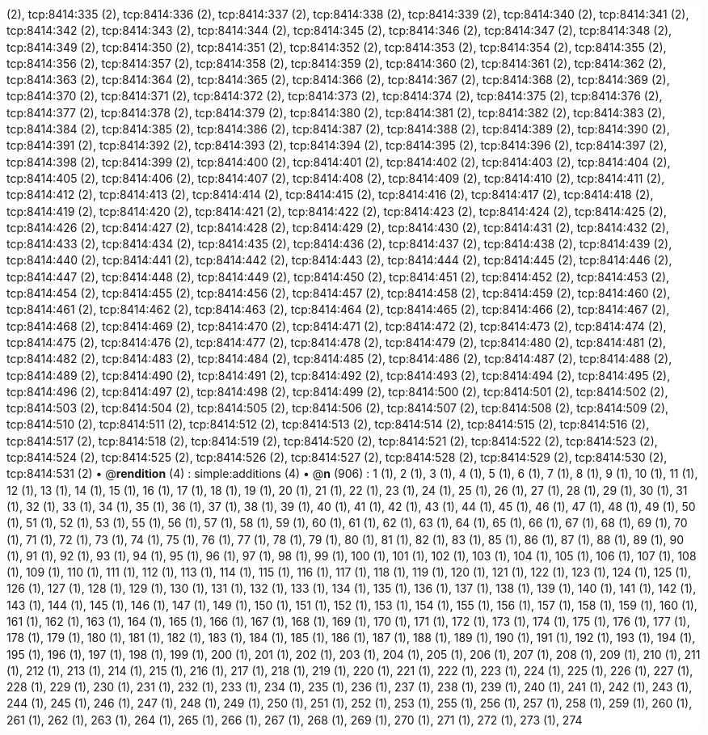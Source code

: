 (2), tcp:8414:335 (2), tcp:8414:336 (2), tcp:8414:337 (2), tcp:8414:338 (2), tcp:8414:339 (2), tcp:8414:340 (2), tcp:8414:341 (2), tcp:8414:342 (2), tcp:8414:343 (2), tcp:8414:344 (2), tcp:8414:345 (2), tcp:8414:346 (2), tcp:8414:347 (2), tcp:8414:348 (2), tcp:8414:349 (2), tcp:8414:350 (2), tcp:8414:351 (2), tcp:8414:352 (2), tcp:8414:353 (2), tcp:8414:354 (2), tcp:8414:355 (2), tcp:8414:356 (2), tcp:8414:357 (2), tcp:8414:358 (2), tcp:8414:359 (2), tcp:8414:360 (2), tcp:8414:361 (2), tcp:8414:362 (2), tcp:8414:363 (2), tcp:8414:364 (2), tcp:8414:365 (2), tcp:8414:366 (2), tcp:8414:367 (2), tcp:8414:368 (2), tcp:8414:369 (2), tcp:8414:370 (2), tcp:8414:371 (2), tcp:8414:372 (2), tcp:8414:373 (2), tcp:8414:374 (2), tcp:8414:375 (2), tcp:8414:376 (2), tcp:8414:377 (2), tcp:8414:378 (2), tcp:8414:379 (2), tcp:8414:380 (2), tcp:8414:381 (2), tcp:8414:382 (2), tcp:8414:383 (2), tcp:8414:384 (2), tcp:8414:385 (2), tcp:8414:386 (2), tcp:8414:387 (2), tcp:8414:388 (2), tcp:8414:389 (2), tcp:8414:390 (2), tcp:8414:391 (2), tcp:8414:392 (2), tcp:8414:393 (2), tcp:8414:394 (2), tcp:8414:395 (2), tcp:8414:396 (2), tcp:8414:397 (2), tcp:8414:398 (2), tcp:8414:399 (2), tcp:8414:400 (2), tcp:8414:401 (2), tcp:8414:402 (2), tcp:8414:403 (2), tcp:8414:404 (2), tcp:8414:405 (2), tcp:8414:406 (2), tcp:8414:407 (2), tcp:8414:408 (2), tcp:8414:409 (2), tcp:8414:410 (2), tcp:8414:411 (2), tcp:8414:412 (2), tcp:8414:413 (2), tcp:8414:414 (2), tcp:8414:415 (2), tcp:8414:416 (2), tcp:8414:417 (2), tcp:8414:418 (2), tcp:8414:419 (2), tcp:8414:420 (2), tcp:8414:421 (2), tcp:8414:422 (2), tcp:8414:423 (2), tcp:8414:424 (2), tcp:8414:425 (2), tcp:8414:426 (2), tcp:8414:427 (2), tcp:8414:428 (2), tcp:8414:429 (2), tcp:8414:430 (2), tcp:8414:431 (2), tcp:8414:432 (2), tcp:8414:433 (2), tcp:8414:434 (2), tcp:8414:435 (2), tcp:8414:436 (2), tcp:8414:437 (2), tcp:8414:438 (2), tcp:8414:439 (2), tcp:8414:440 (2), tcp:8414:441 (2), tcp:8414:442 (2), tcp:8414:443 (2), tcp:8414:444 (2), tcp:8414:445 (2), tcp:8414:446 (2), tcp:8414:447 (2), tcp:8414:448 (2), tcp:8414:449 (2), tcp:8414:450 (2), tcp:8414:451 (2), tcp:8414:452 (2), tcp:8414:453 (2), tcp:8414:454 (2), tcp:8414:455 (2), tcp:8414:456 (2), tcp:8414:457 (2), tcp:8414:458 (2), tcp:8414:459 (2), tcp:8414:460 (2), tcp:8414:461 (2), tcp:8414:462 (2), tcp:8414:463 (2), tcp:8414:464 (2), tcp:8414:465 (2), tcp:8414:466 (2), tcp:8414:467 (2), tcp:8414:468 (2), tcp:8414:469 (2), tcp:8414:470 (2), tcp:8414:471 (2), tcp:8414:472 (2), tcp:8414:473 (2), tcp:8414:474 (2), tcp:8414:475 (2), tcp:8414:476 (2), tcp:8414:477 (2), tcp:8414:478 (2), tcp:8414:479 (2), tcp:8414:480 (2), tcp:8414:481 (2), tcp:8414:482 (2), tcp:8414:483 (2), tcp:8414:484 (2), tcp:8414:485 (2), tcp:8414:486 (2), tcp:8414:487 (2), tcp:8414:488 (2), tcp:8414:489 (2), tcp:8414:490 (2), tcp:8414:491 (2), tcp:8414:492 (2), tcp:8414:493 (2), tcp:8414:494 (2), tcp:8414:495 (2), tcp:8414:496 (2), tcp:8414:497 (2), tcp:8414:498 (2), tcp:8414:499 (2), tcp:8414:500 (2), tcp:8414:501 (2), tcp:8414:502 (2), tcp:8414:503 (2), tcp:8414:504 (2), tcp:8414:505 (2), tcp:8414:506 (2), tcp:8414:507 (2), tcp:8414:508 (2), tcp:8414:509 (2), tcp:8414:510 (2), tcp:8414:511 (2), tcp:8414:512 (2), tcp:8414:513 (2), tcp:8414:514 (2), tcp:8414:515 (2), tcp:8414:516 (2), tcp:8414:517 (2), tcp:8414:518 (2), tcp:8414:519 (2), tcp:8414:520 (2), tcp:8414:521 (2), tcp:8414:522 (2), tcp:8414:523 (2), tcp:8414:524 (2), tcp:8414:525 (2), tcp:8414:526 (2), tcp:8414:527 (2), tcp:8414:528 (2), tcp:8414:529 (2), tcp:8414:530 (2), tcp:8414:531 (2)  •  @__rendition__ (4) : simple:additions (4)  •  @__n__ (906) : 1 (1), 2 (1), 3 (1), 4 (1), 5 (1), 6 (1), 7 (1), 8 (1), 9 (1), 10 (1), 11 (1), 12 (1), 13 (1), 14 (1), 15 (1), 16 (1), 17 (1), 18 (1), 19 (1), 20 (1), 21 (1), 22 (1), 23 (1), 24 (1), 25 (1), 26 (1), 27 (1), 28 (1), 29 (1), 30 (1), 31 (1), 32 (1), 33 (1), 34 (1), 35 (1), 36 (1), 37 (1), 38 (1), 39 (1), 40 (1), 41 (1), 42 (1), 43 (1), 44 (1), 45 (1), 46 (1), 47 (1), 48 (1), 49 (1), 50 (1), 51 (1), 52 (1), 53 (1), 55 (1), 56 (1), 57 (1), 58 (1), 59 (1), 60 (1), 61 (1), 62 (1), 63 (1), 64 (1), 65 (1), 66 (1), 67 (1), 68 (1), 69 (1), 70 (1), 71 (1), 72 (1), 73 (1), 74 (1), 75 (1), 76 (1), 77 (1), 78 (1), 79 (1), 80 (1), 81 (1), 82 (1), 83 (1), 85 (1), 86 (1), 87 (1), 88 (1), 89 (1), 90 (1), 91 (1), 92 (1), 93 (1), 94 (1), 95 (1), 96 (1), 97 (1), 98 (1), 99 (1), 100 (1), 101 (1), 102 (1), 103 (1), 104 (1), 105 (1), 106 (1), 107 (1), 108 (1), 109 (1), 110 (1), 111 (1), 112 (1), 113 (1), 114 (1), 115 (1), 116 (1), 117 (1), 118 (1), 119 (1), 120 (1), 121 (1), 122 (1), 123 (1), 124 (1), 125 (1), 126 (1), 127 (1), 128 (1), 129 (1), 130 (1), 131 (1), 132 (1), 133 (1), 134 (1), 135 (1), 136 (1), 137 (1), 138 (1), 139 (1), 140 (1), 141 (1), 142 (1), 143 (1), 144 (1), 145 (1), 146 (1), 147 (1), 149 (1), 150 (1), 151 (1), 152 (1), 153 (1), 154 (1), 155 (1), 156 (1), 157 (1), 158 (1), 159 (1), 160 (1), 161 (1), 162 (1), 163 (1), 164 (1), 165 (1), 166 (1), 167 (1), 168 (1), 169 (1), 170 (1), 171 (1), 172 (1), 173 (1), 174 (1), 175 (1), 176 (1), 177 (1), 178 (1), 179 (1), 180 (1), 181 (1), 182 (1), 183 (1), 184 (1), 185 (1), 186 (1), 187 (1), 188 (1), 189 (1), 190 (1), 191 (1), 192 (1), 193 (1), 194 (1), 195 (1), 196 (1), 197 (1), 198 (1), 199 (1), 200 (1), 201 (1), 202 (1), 203 (1), 204 (1), 205 (1), 206 (1), 207 (1), 208 (1), 209 (1), 210 (1), 211 (1), 212 (1), 213 (1), 214 (1), 215 (1), 216 (1), 217 (1), 218 (1), 219 (1), 220 (1), 221 (1), 222 (1), 223 (1), 224 (1), 225 (1), 226 (1), 227 (1), 228 (1), 229 (1), 230 (1), 231 (1), 232 (1), 233 (1), 234 (1), 235 (1), 236 (1), 237 (1), 238 (1), 239 (1), 240 (1), 241 (1), 242 (1), 243 (1), 244 (1), 245 (1), 246 (1), 247 (1), 248 (1), 249 (1), 250 (1), 251 (1), 252 (1), 253 (1), 255 (1), 256 (1), 257 (1), 258 (1), 259 (1), 260 (1), 261 (1), 262 (1), 263 (1), 264 (1), 265 (1), 266 (1), 267 (1), 268 (1), 269 (1), 270 (1), 271 (1), 272 (1), 273 (1), 274